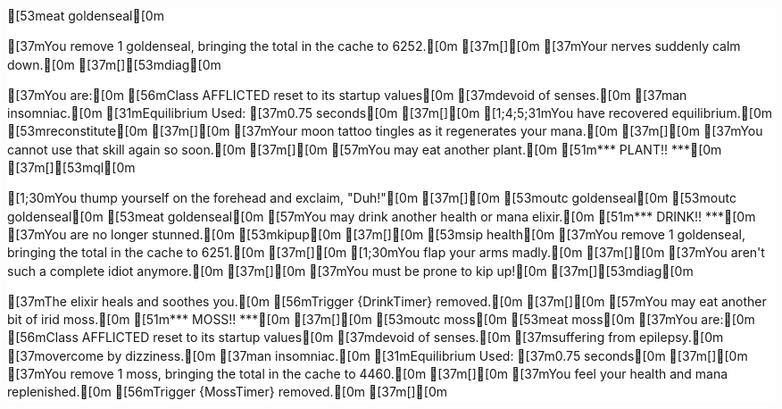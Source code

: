 [53meat goldenseal[0m

[37mYou remove 1 goldenseal, bringing the total in the cache to 6252.[0m
[37m[][0m
[37mYour nerves suddenly calm down.[0m
[37m[][53mdiag[0m

[37mYou are:[0m
[56mClass AFFLICTED reset to its startup values[0m
[37mdevoid of senses.[0m
[37man insomniac.[0m
[31mEquilibrium Used: [37m0.75 seconds[0m
[37m[][0m
[1;4;5;31mYou have recovered equilibrium.[0m
[53mreconstitute[0m
[37m[][0m
[37mYour moon tattoo tingles as it regenerates your mana.[0m
[37m[][0m
[37mYou cannot use that skill again so soon.[0m
[37m[][0m
[57mYou may eat another plant.[0m
[51m*** PLANT!! ***[0m
[37m[][53mql[0m

[1;30mYou thump yourself on the forehead and exclaim, "Duh!"[0m
[37m[][0m
[53moutc goldenseal[0m
[53moutc goldenseal[0m
[53meat goldenseal[0m
[57mYou may drink another health or mana elixir.[0m
[51m*** DRINK!! ***[0m
[37mYou are no longer stunned.[0m
[53mkipup[0m
[37m[][0m
[53msip health[0m
[37mYou remove 1 goldenseal, bringing the total in the cache to 6251.[0m
[37m[][0m
[1;30mYou flap your arms madly.[0m
[37m[][0m
[37mYou aren't such a complete idiot anymore.[0m
[37m[][0m
[37mYou must be prone to kip up![0m
[37m[][53mdiag[0m

[37mThe elixir heals and soothes you.[0m
[56mTrigger {DrinkTimer} removed.[0m
[37m[][0m
[57mYou may eat another bit of irid moss.[0m
[51m*** MOSS!! ***[0m
[37m[][0m
[53moutc moss[0m
[53meat moss[0m
[37mYou are:[0m
[56mClass AFFLICTED reset to its startup values[0m
[37mdevoid of senses.[0m
[37msuffering from epilepsy.[0m
[37movercome by dizziness.[0m
[37man insomniac.[0m
[31mEquilibrium Used: [37m0.75 seconds[0m
[37m[][0m
[37mYou remove 1 moss, bringing the total in the cache to 4460.[0m
[37m[][0m
[37mYou feel your health and mana replenished.[0m
[56mTrigger {MossTimer} removed.[0m
[37m[][0m